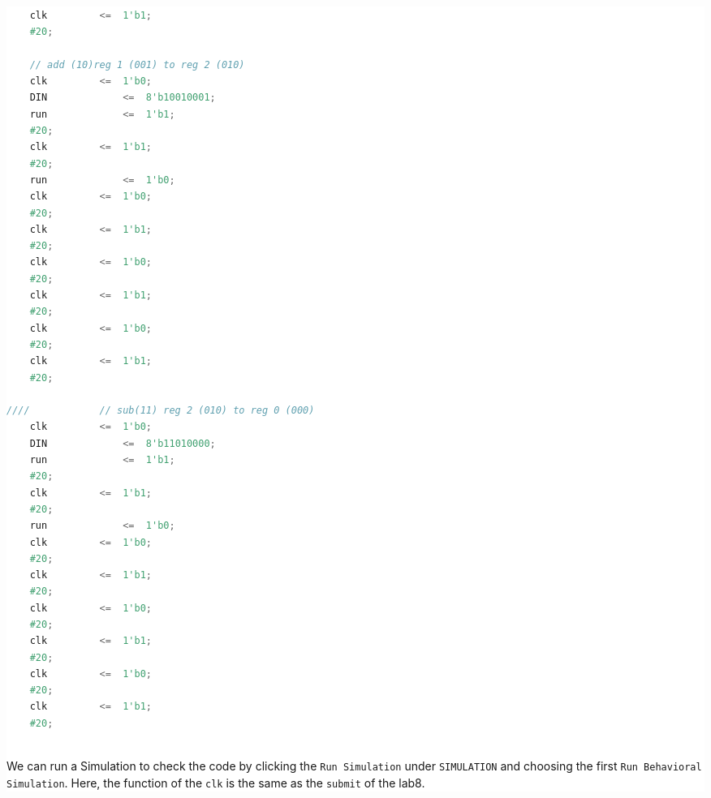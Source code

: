 ```verilog
    clk	 		<=	1'b1;
    #20;
    
    // add (10)reg 1 (001) to reg 2 (010) 
    clk	 		<=	1'b0;
    DIN 			<=	8'b10010001;
    run 			<=	1'b1;
    #20;
    clk	 		<=	1'b1;
    #20;
    run 			<=	1'b0;
    clk	 		<=	1'b0;
    #20;
    clk	 		<=	1'b1;
    #20;
    clk	 		<=	1'b0;
    #20;
    clk	 		<=	1'b1;
    #20;
    clk	 		<=	1'b0;
    #20;
    clk	 		<=	1'b1;
    #20;
    
////			// sub(11) reg 2 (010) to reg 0 (000)
    clk	 		<=	1'b0;
    DIN 			<=	8'b11010000;
    run 			<=	1'b1;
    #20;
    clk	 		<=	1'b1;
    #20;
    run 			<=	1'b0;
    clk	 		<=	1'b0;
    #20; 
    clk	 		<=	1'b1;
    #20;
    clk	 		<=	1'b0;
    #20;
    clk	 		<=	1'b1;
    #20;
    clk	 		<=	1'b0;
    #20;
    clk	 		<=	1'b1;
    #20;
        

```

We can run a Simulation to check the code by clicking the ```Run Simulation``` under ```SIMULATION``` and choosing the first ```Run Behavioral Simulation```. Here, the function of the ```clk``` is the same as the ```submit``` of the lab8.

